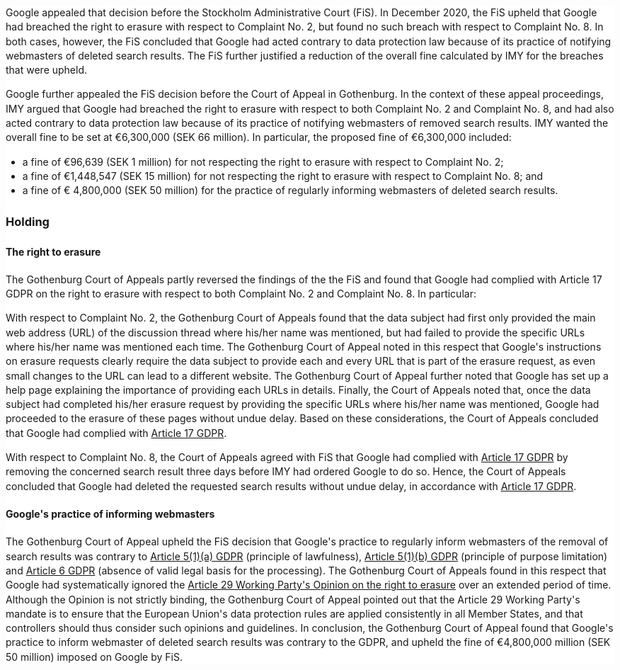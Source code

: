Google appealed that decision before the Stockholm Administrative Court (FiS). In December 2020, the FiS upheld that Google had breached the right to erasure with respect to Complaint No. 2, but found no such breach with respect to Complaint No. 8. In both cases, however, the FiS concluded that Google had acted contrary to data protection law because of its practice of notifying webmasters of deleted search results. The FiS further justified a reduction of the overall fine calculated by IMY for the breaches that were upheld.

Google further appealed the FiS decision before the Court of Appeal in Gothenburg. In the context of these appeal proceedings, IMY argued that Google had breached the right to erasure with respect to both Complaint No. 2 and Complaint No. 8, and had also acted contrary to data protection law because of its practice of notifying webmasters of removed search results. IMY wanted the overall fine to be set at €6,300,000 (SEK 66 million). In particular, the proposed fine of €6,300,000 included:

*   a fine of €96,639 (SEK 1 million) for not respecting the right to erasure with respect to Complaint No. 2;
*   a fine of €1,448,547 (SEK 15 million) for not respecting the right to erasure with respect to Complaint No. 8; and
*   a fine of € 4,800,000 (SEK 50 million) for the practice of regularly informing webmasters of deleted search results.

### Holding

#### The right to erasure

The Gothenburg Court of Appeals partly reversed the findings of the the FiS and found that Google had complied with Article 17 GDPR on the right to erasure with respect to both Complaint No. 2 and Complaint No. 8. In particular:

With respect to Complaint No. 2, the Gothenburg Court of Appeals found that the data subject had first only provided the main web address (URL) of the discussion thread where his/her name was mentioned, but had failed to provide the specific URLs where his/her name was mentioned each time. The Gothenburg Court of Appeal noted in this respect that Google's instructions on erasure requests clearly require the data subject to provide each and every URL that is part of the erasure request, as even small changes to the URL can lead to a different website. The Gothenburg Court of Appeal further noted that Google has set up a help page explaining the importance of providing each URLs in details. Finally, the Court of Appeals noted that, once the data subject had completed his/her erasure request by providing the specific URLs where his/her name was mentioned, Google had proceeded to the erasure of these pages without undue delay. Based on these considerations, the Court of Appeals concluded that Google had complied with [Article 17 GDPR](/index.php?title=Article_17_GDPR "Article 17 GDPR").

With respect to Complaint No. 8, the Court of Appeals agreed with FiS that Google had complied with [Article 17 GDPR](/index.php?title=Article_17_GDPR "Article 17 GDPR") by removing the concerned search result three days before IMY had ordered Google to do so. Hence, the Court of Appeals concluded that Google had deleted the requested search results without undue delay, in accordance with [Article 17 GDPR](/index.php?title=Article_17_GDPR "Article 17 GDPR").

#### Google's practice of informing webmasters

The Gothenburg Court of Appeal upheld the FiS decision that Google's practice to regularly inform webmasters of the removal of search results was contrary to [Article 5(1)(a) GDPR](/index.php?title=Article_5_GDPR#1a "Article 5 GDPR") (principle of lawfulness), [Article 5(1)(b) GDPR](/index.php?title=Article_5_GDPR#1b "Article 5 GDPR") (principle of purpose limitation) and [Article 6 GDPR](/index.php?title=Article_6_GDPR "Article 6 GDPR") (absence of valid legal basis for the processing). The Gothenburg Court of Appeals found in this respect that Google had systematically ignored the [Article 29 Working Party's Opinion on the right to erasure](https://ec.europa.eu/newsroom/article29/redirection/document/64437) over an extended period of time. Although the Opinion is not strictly binding, the Gothenburg Court of Appeal pointed out that the Article 29 Working Party's mandate is to ensure that the European Union's data protection rules are applied consistently in all Member States, and that controllers should thus consider such opinions and guidelines. In conclusion, the Gothenburg Court of Appeal found that Google's practice to inform webmaster of deleted search results was contrary to the GDPR, and upheld the fine of €4,800,000 million (SEK 50 million) imposed on Google by FiS.
